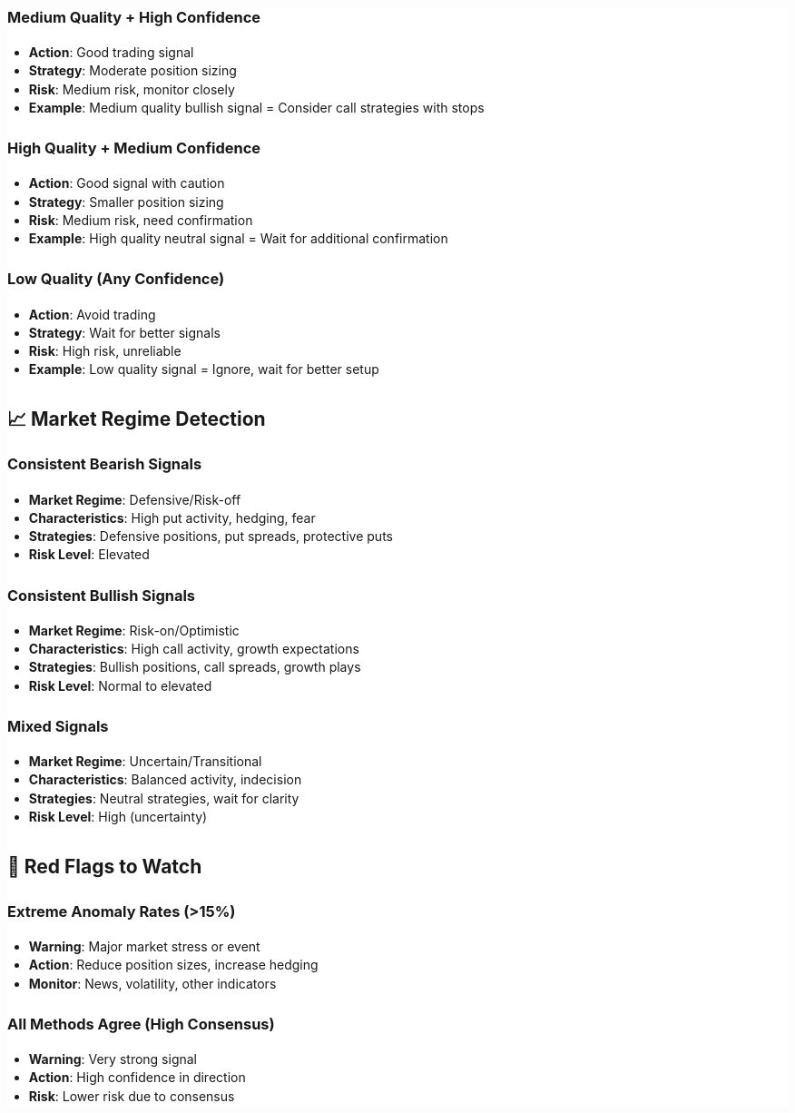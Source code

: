 ### **Medium Quality + High Confidence**
- **Action**: Good trading signal
- **Strategy**: Moderate position sizing
- **Risk**: Medium risk, monitor closely
- **Example**: Medium quality bullish signal = Consider call strategies with stops

### **High Quality + Medium Confidence**
- **Action**: Good signal with caution
- **Strategy**: Smaller position sizing
- **Risk**: Medium risk, need confirmation
- **Example**: High quality neutral signal = Wait for additional confirmation

### **Low Quality (Any Confidence)**
- **Action**: Avoid trading
- **Strategy**: Wait for better signals
- **Risk**: High risk, unreliable
- **Example**: Low quality signal = Ignore, wait for better setup

## 📈 Market Regime Detection

### **Consistent Bearish Signals**
- **Market Regime**: Defensive/Risk-off
- **Characteristics**: High put activity, hedging, fear
- **Strategies**: Defensive positions, put spreads, protective puts
- **Risk Level**: Elevated

### **Consistent Bullish Signals**
- **Market Regime**: Risk-on/Optimistic
- **Characteristics**: High call activity, growth expectations
- **Strategies**: Bullish positions, call spreads, growth plays
- **Risk Level**: Normal to elevated

### **Mixed Signals**
- **Market Regime**: Uncertain/Transitional
- **Characteristics**: Balanced activity, indecision
- **Strategies**: Neutral strategies, wait for clarity
- **Risk Level**: High (uncertainty)

## 🚨 Red Flags to Watch

### **Extreme Anomaly Rates (>15%)**
- **Warning**: Major market stress or event
- **Action**: Reduce position sizes, increase hedging
- **Monitor**: News, volatility, other indicators

### **All Methods Agree (High Consensus)**
- **Warning**: Very strong signal
- **Action**: High confidence in direction
- **Risk**: Lower risk due to consensus
